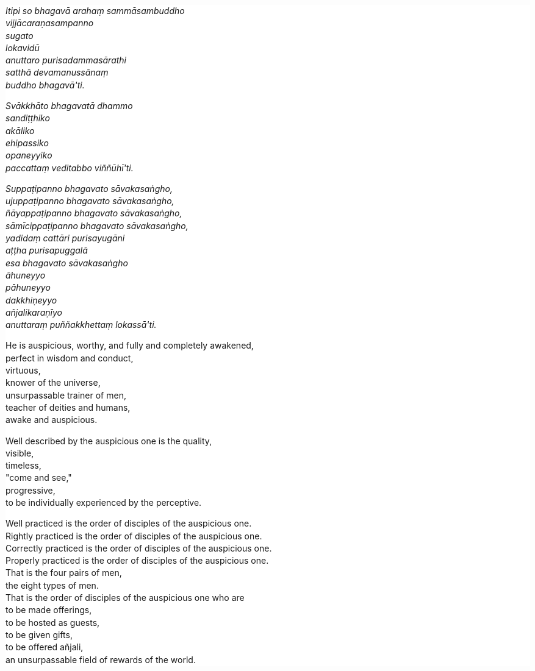 _Itipi so bhagavā arahaṃ sammāsambuddho_  
_vijjācaraṇasampanno_  
_sugato_  
_lokavidū_  
_anuttaro purisadammasārathi_  
_satthā devamanussānaṃ_  
_buddho bhagavā'ti._

_Svākkhāto bhagavatā dhammo_  
_sandiṭṭhiko_  
_akāliko_  
_ehipassiko_  
_opaneyyiko_  
_paccattaṃ veditabbo viññūhī'ti._

_Suppaṭipanno bhagavato sāvakasaṅgho,_  
_ujuppaṭipanno bhagavato sāvakasaṅgho,_  
_ñāyappaṭipanno bhagavato sāvakasaṅgho,_  
_sāmīcippaṭipanno bhagavato sāvakasaṅgho,_  
_yadidaṃ cattāri purisayugāni_  
_aṭṭha purisapuggalā_  
_esa bhagavato sāvakasaṅgho_  
_āhuneyyo_  
_pāhuneyyo_  
_dakkhiṇeyyo_  
_añjalikaraṇīyo_  
_anuttaraṃ puññakkhettaṃ lokassā'ti._

He is auspicious, worthy, and fully and completely awakened,  
perfect in wisdom and conduct,  
virtuous,  
knower of the universe,  
unsurpassable trainer of men,  
teacher of deities and humans,  
awake and auspicious.

Well described by the auspicious one is the quality,  
visible,  
timeless,  
"come and see,"  
progressive,  
to be individually experienced by the perceptive.

Well practiced is the order of disciples of the auspicious one.  
Rightly practiced is the order of disciples of the auspicious one.  
Correctly practiced is the order of disciples of the auspicious one.  
Properly practiced is the order of disciples of the auspicious one.  
That is the four pairs of men,  
the eight types of men.  
That is the order of disciples of the auspicious one who are  
 to be made offerings,  
 to be hosted as guests,  
 to be given gifts,  
 to be offered añjali,  
an unsurpassable field of rewards of the world.
